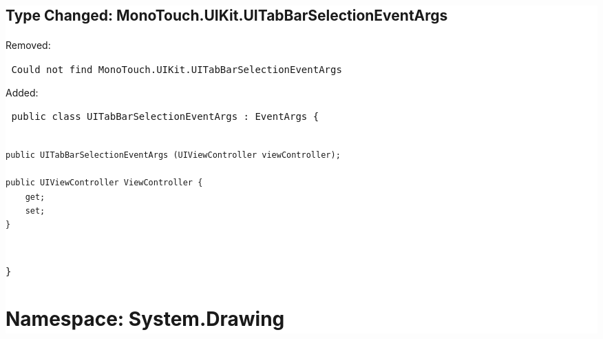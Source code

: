 </pre>
<h2>Type Changed: MonoTouch.UIKit.UITabBarSelectionEventArgs</h2>
<p>Removed:</p><pre>
 Could not find MonoTouch.UIKit.UITabBarSelectionEventArgs
</pre>
<p>Added:</p><pre>
 public class UITabBarSelectionEventArgs : EventArgs {
 	
 	public UITabBarSelectionEventArgs (UIViewController viewController);
 	
 	public UIViewController ViewController {
 		get;
 		set;
 	}
 }
</pre>
<h1>Namespace: System.Drawing</h1>
</body>
</html>
